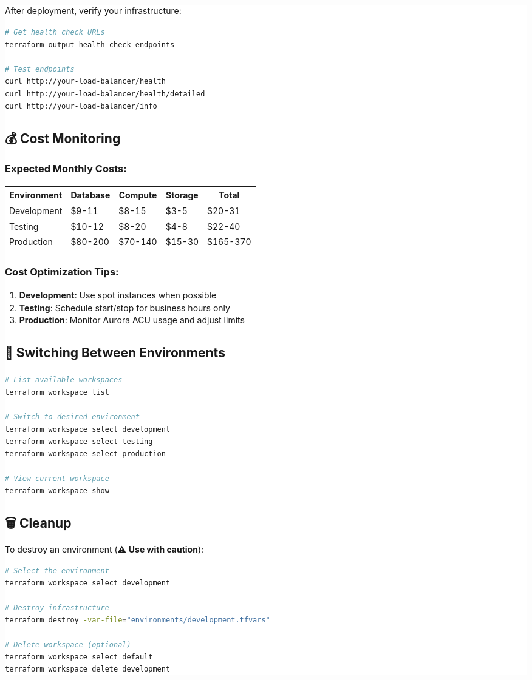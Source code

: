 After deployment, verify your infrastructure:

```bash
# Get health check URLs
terraform output health_check_endpoints

# Test endpoints
curl http://your-load-balancer/health
curl http://your-load-balancer/health/detailed
curl http://your-load-balancer/info
```

## 💰 Cost Monitoring

### Expected Monthly Costs:

| Environment | Database | Compute | Storage | Total |
|------------|----------|---------|---------|-------|
| Development | $9-11 | $8-15 | $3-5 | $20-31 |
| Testing | $10-12 | $8-20 | $4-8 | $22-40 |
| Production | $80-200 | $70-140 | $15-30 | $165-370 |

### Cost Optimization Tips:
1. **Development**: Use spot instances when possible
2. **Testing**: Schedule start/stop for business hours only
3. **Production**: Monitor Aurora ACU usage and adjust limits

## 🔄 Switching Between Environments

```bash
# List available workspaces
terraform workspace list

# Switch to desired environment
terraform workspace select development
terraform workspace select testing
terraform workspace select production

# View current workspace
terraform workspace show
```

## 🗑️ Cleanup

To destroy an environment (⚠️ **Use with caution**):

```bash
# Select the environment
terraform workspace select development

# Destroy infrastructure
terraform destroy -var-file="environments/development.tfvars"

# Delete workspace (optional)
terraform workspace select default
terraform workspace delete development
```
